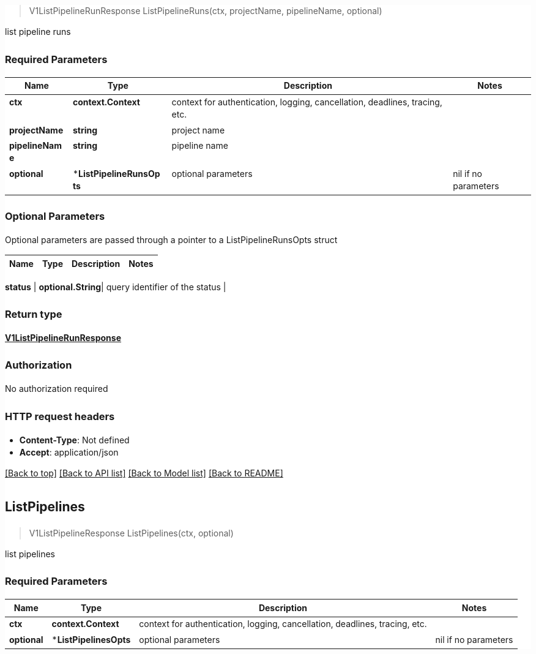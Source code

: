> V1ListPipelineRunResponse ListPipelineRuns(ctx, projectName, pipelineName, optional)

list pipeline runs

### Required Parameters


Name | Type | Description  | Notes
------------- | ------------- | ------------- | -------------
**ctx** | **context.Context** | context for authentication, logging, cancellation, deadlines, tracing, etc.
**projectName** | **string**| project name | 
**pipelineName** | **string**| pipeline name | 
 **optional** | ***ListPipelineRunsOpts** | optional parameters | nil if no parameters

### Optional Parameters

Optional parameters are passed through a pointer to a ListPipelineRunsOpts struct


Name | Type | Description  | Notes
------------- | ------------- | ------------- | -------------


 **status** | **optional.String**| query identifier of the status | 

### Return type

[**V1ListPipelineRunResponse**](V1ListPipelineRunResponse.md)

### Authorization

No authorization required

### HTTP request headers

- **Content-Type**: Not defined
- **Accept**: application/json

[[Back to top]](#) [[Back to API list]](../README.md#documentation-for-api-endpoints)
[[Back to Model list]](../README.md#documentation-for-models)
[[Back to README]](../README.md)


## ListPipelines

> V1ListPipelineResponse ListPipelines(ctx, optional)

list pipelines

### Required Parameters


Name | Type | Description  | Notes
------------- | ------------- | ------------- | -------------
**ctx** | **context.Context** | context for authentication, logging, cancellation, deadlines, tracing, etc.
 **optional** | ***ListPipelinesOpts** | optional parameters | nil if no parameters
